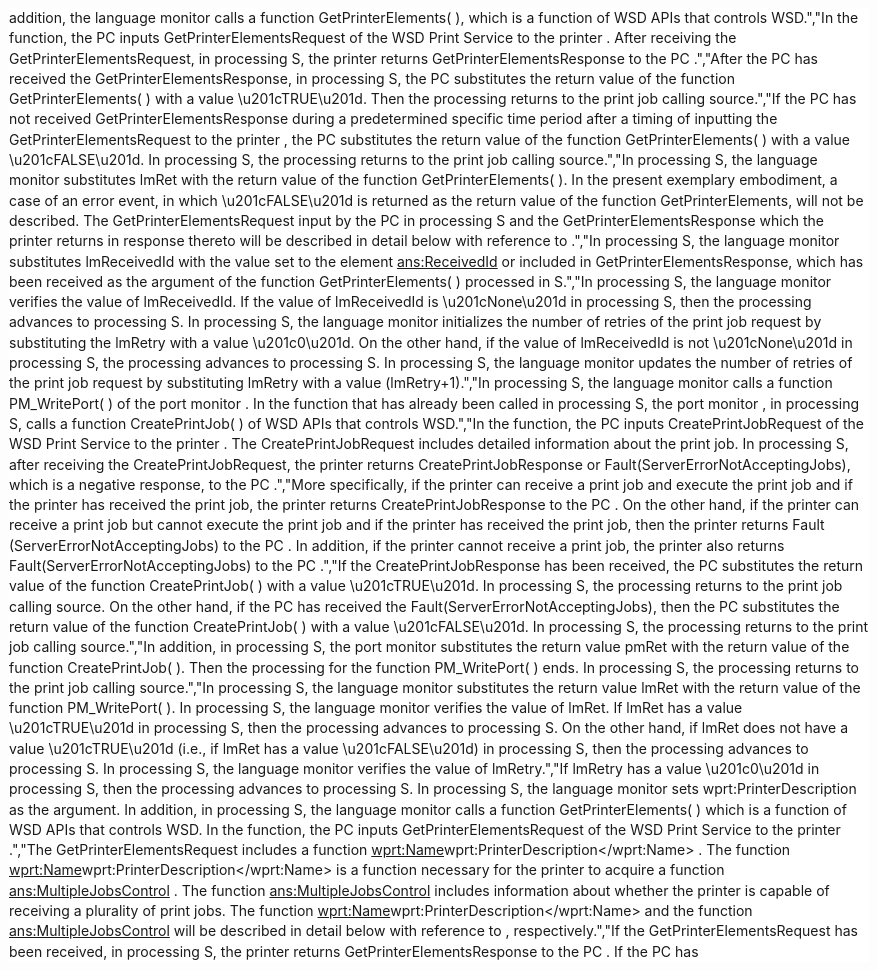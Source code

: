 addition, the language monitor  calls a function GetPrinterElements( ), which is a function of WSD APIs that controls WSD.","In the function, the PC  inputs GetPrinterElementsRequest of the WSD Print Service to the printer . After receiving the GetPrinterElementsRequest, in processing S, the printer  returns GetPrinterElementsResponse to the PC .","After the PC  has received the GetPrinterElementsResponse, in processing S, the PC  substitutes the return value of the function GetPrinterElements( ) with a value \u201cTRUE\u201d. Then the processing returns to the print job calling source.","If the PC  has not received GetPrinterElementsResponse during a predetermined specific time period after a timing of inputting the GetPrinterElementsRequest to the printer , the PC  substitutes the return value of the function GetPrinterElements( ) with a value \u201cFALSE\u201d. In processing S, the processing returns to the print job calling source.","In processing S, the language monitor  substitutes lmRet with the return value of the function GetPrinterElements( ). In the present exemplary embodiment, a case of an error event, in which \u201cFALSE\u201d is returned as the return value of the function GetPrinterElements, will not be described. The GetPrinterElementsRequest input by the PC  in processing S and the GetPrinterElementsResponse which the printer  returns in response thereto will be described in detail below with reference to .","In processing S, the language monitor  substitutes lmReceivedId with the value set to the element <ans:ReceivedId>  or  included in GetPrinterElementsResponse, which has been received as the argument of the function GetPrinterElements( ) processed in S.","In processing S, the language monitor  verifies the value of lmReceivedId. If the value of lmReceivedId is \u201cNone\u201d in processing S, then the processing advances to processing S. In processing S, the language monitor  initializes the number of retries of the print job request by substituting the lmRetry with a value \u201c0\u201d. On the other hand, if the value of lmReceivedId is not \u201cNone\u201d in processing S, the processing advances to processing S. In processing S, the language monitor  updates the number of retries of the print job request by substituting lmRetry with a value (lmRetry+1).","In processing S, the language monitor  calls a function PM_WritePort( ) of the port monitor . In the function that has already been called in processing S, the port monitor , in processing S, calls a function CreatePrintJob( ) of WSD APIs that controls WSD.","In the function, the PC  inputs CreatePrintJobRequest of the WSD Print Service to the printer . The CreatePrintJobRequest includes detailed information about the print job. In processing S, after receiving the CreatePrintJobRequest, the printer  returns CreatePrintJobResponse or Fault(ServerErrorNotAcceptingJobs), which is a negative response, to the PC .","More specifically, if the printer  can receive a print job and execute the print job and if the printer  has received the print job, the printer  returns CreatePrintJobResponse to the PC . On the other hand, if the printer  can receive a print job but cannot execute the print job and if the printer  has received the print job, then the printer  returns Fault (ServerErrorNotAcceptingJobs) to the PC . In addition, if the printer  cannot receive a print job, the printer  also returns Fault(ServerErrorNotAcceptingJobs) to the PC .","If the CreatePrintJobResponse has been received, the PC  substitutes the return value of the function CreatePrintJob( ) with a value \u201cTRUE\u201d. In processing S, the processing returns to the print job calling source. On the other hand, if the PC  has received the Fault(ServerErrorNotAcceptingJobs), then the PC  substitutes the return value of the function CreatePrintJob( ) with a value \u201cFALSE\u201d. In processing S, the processing returns to the print job calling source.","In addition, in processing S, the port monitor  substitutes the return value pmRet with the return value of the function CreatePrintJob( ). Then the processing for the function PM_WritePort( ) ends. In processing S, the processing returns to the print job calling source.","In processing S, the language monitor  substitutes the return value lmRet with the return value of the function PM_WritePort( ). In processing S, the language monitor  verifies the value of lmRet. If lmRet has a value \u201cTRUE\u201d in processing S, then the processing advances to processing S. On the other hand, if lmRet does not have a value \u201cTRUE\u201d (i.e., if lmRet has a value \u201cFALSE\u201d) in processing S, then the processing advances to processing S. In processing S, the language monitor  verifies the value of lmRetry.","If lmRetry has a value \u201c0\u201d in processing S, then the processing advances to processing S. In processing S, the language monitor  sets wprt:PrinterDescription as the argument. In addition, in processing S, the language monitor  calls a function GetPrinterElements( ) which is a function of WSD APIs that controls WSD. In the function, the PC  inputs GetPrinterElementsRequest of the WSD Print Service to the printer .","The GetPrinterElementsRequest includes a function <wprt:Name>wprt:PrinterDescription<\/wprt:Name> . The function <wprt:Name>wprt:PrinterDescription<\/wprt:Name>  is a function necessary for the printer  to acquire a function <ans:MultipleJobsControl> . The function <ans:MultipleJobsControl>  includes information about whether the printer  is capable of receiving a plurality of print jobs. The function <wprt:Name>wprt:PrinterDescription<\/wprt:Name>  and the function <ans:MultipleJobsControl>  will be described in detail below with reference to , respectively.","If the GetPrinterElementsRequest has been received, in processing S, the printer  returns GetPrinterElementsResponse to the PC . If the PC  has